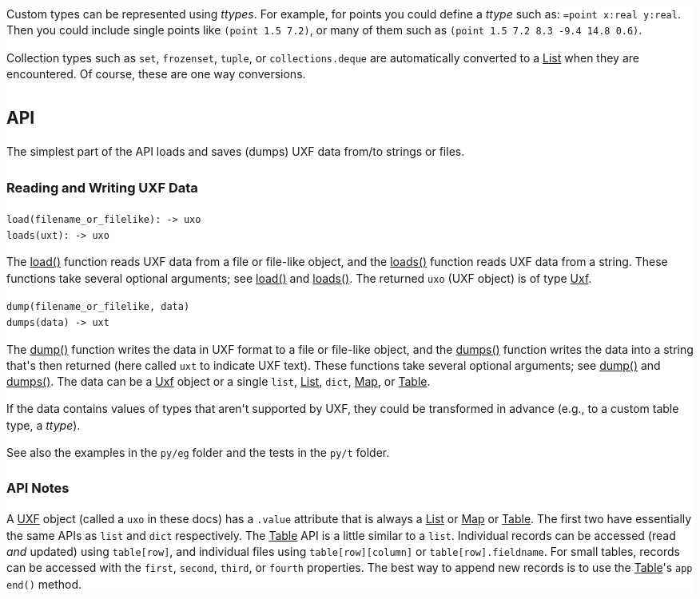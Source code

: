 Custom types can be represented using _ttypes_. For example, for points you
could define a _ttype_ such as: `=point x:real y:real`. Then you could
include single points like `(point 1.5 7.2)`, or many of them such as
`(point 1.5 7.2 8.3 -9.4 14.8 0.6)`.

Collection types such as `set`, `frozenset`, `tuple`, or `collections.deque`
are automatically converted to a [List](#list-class) when they are
encountered. Of course, these are one way conversions.

## API

The simplest part of the API loads and saves (dumps) UXF data from/to
strings or files.

### Reading and Writing UXF Data

    load(filename_or_filelike): -> uxo
    loads(uxt): -> uxo

The [load()](#load-def) function reads UXF data from a file or file-like
object, and the [loads()](#loads-def) function reads UXF data from a string.
These functions take several optional arguments; see [load()](#load-def) and
[loads()](#loads-def). The returned `uxo` (UXF object) is of type
[Uxf](#uxf-class).

    dump(filename_or_filelike, data)
    dumps(data) -> uxt

The [dump()](#dump-def) function writes the data in UXF format to a file or
file-like object, and the [dumps()](#dumps-def) function writes the data
into a string that's then returned (here called `uxt` to indicate UXF text).
These functions take several optional arguments; see [dump()](#dump-def) and
[dumps()](#dumps-def). The data can be a [Uxf](#uxfclass) object or a single
`list`, [List](#list-class), `dict`, [Map](#map-class), or
[Table](#table-class).

If the data contains values of types that aren't supported by UXF, they
could be transformed in advance (e.g., to a custom table type, a _ttype_).

See also the examples in the `py/eg` folder and the tests in the `py/t`
folder.

### API Notes

A [UXF](#uxf-class) object (called a `uxo` in these docs) has a `.value`
attribute that is always a [List](#list-class) or [Map](#map-class) or
[Table](#table-class). The first two have essentially the same APIs as
`list` and `dict` respectively. The [Table](#table-class) API is a little
similar to a `list`. Individual records can be accessed (read _and_ updated)
using `table[row]`, and individual files using `table[row][column]` or
`table[row].fieldname`. For small tables, records can be accessed with the
`first`, `second`, `third`, or `fourth` properties. The best way to append
new records is to use the [Table](#table-class)'s `append()` method.
